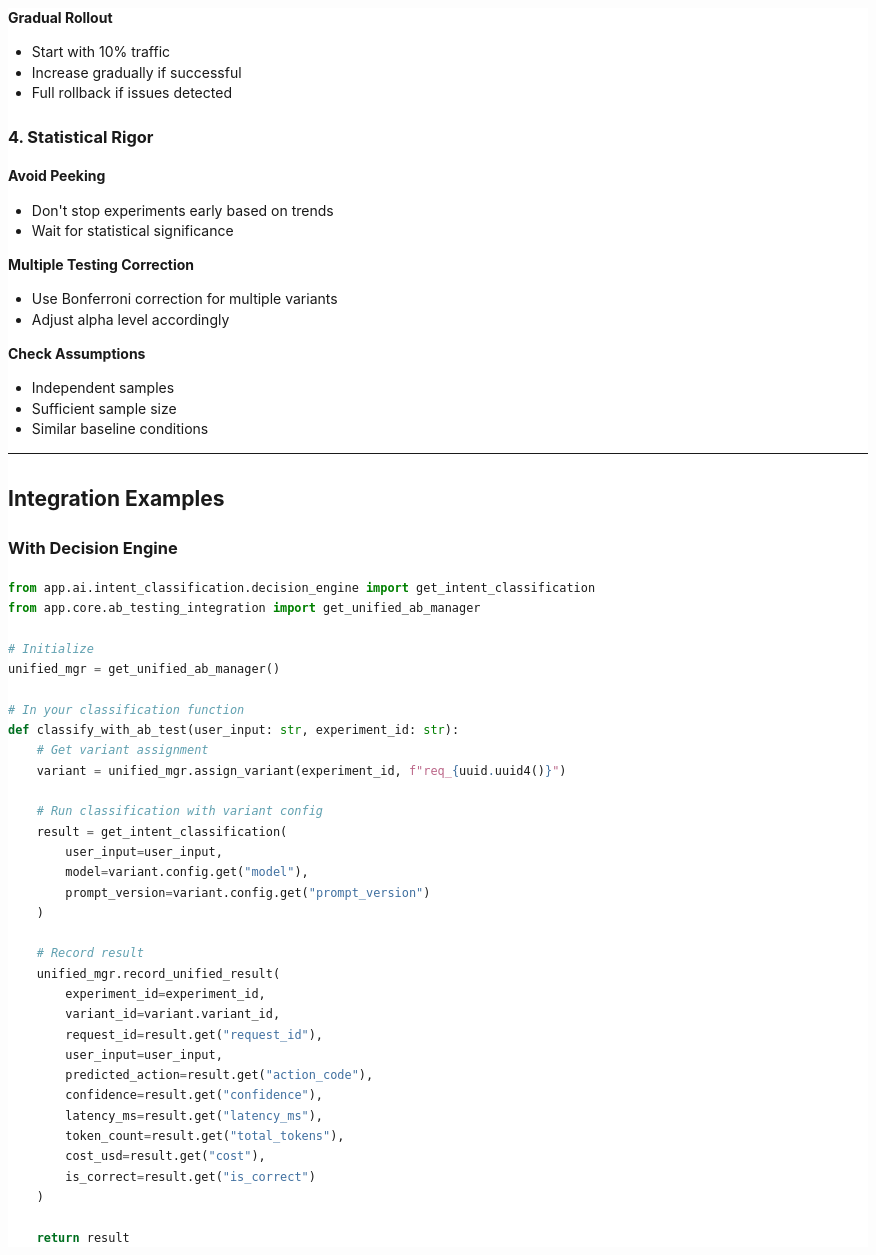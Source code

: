 **Gradual Rollout**
- Start with 10% traffic
- Increase gradually if successful
- Full rollback if issues detected

### 4. Statistical Rigor

**Avoid Peeking**
- Don't stop experiments early based on trends
- Wait for statistical significance

**Multiple Testing Correction**
- Use Bonferroni correction for multiple variants
- Adjust alpha level accordingly

**Check Assumptions**
- Independent samples
- Sufficient sample size
- Similar baseline conditions

---

## Integration Examples

### With Decision Engine

```python
from app.ai.intent_classification.decision_engine import get_intent_classification
from app.core.ab_testing_integration import get_unified_ab_manager

# Initialize
unified_mgr = get_unified_ab_manager()

# In your classification function
def classify_with_ab_test(user_input: str, experiment_id: str):
    # Get variant assignment
    variant = unified_mgr.assign_variant(experiment_id, f"req_{uuid.uuid4()}")
    
    # Run classification with variant config
    result = get_intent_classification(
        user_input=user_input,
        model=variant.config.get("model"),
        prompt_version=variant.config.get("prompt_version")
    )
    
    # Record result
    unified_mgr.record_unified_result(
        experiment_id=experiment_id,
        variant_id=variant.variant_id,
        request_id=result.get("request_id"),
        user_input=user_input,
        predicted_action=result.get("action_code"),
        confidence=result.get("confidence"),
        latency_ms=result.get("latency_ms"),
        token_count=result.get("total_tokens"),
        cost_usd=result.get("cost"),
        is_correct=result.get("is_correct")
    )
    
    return result
```
